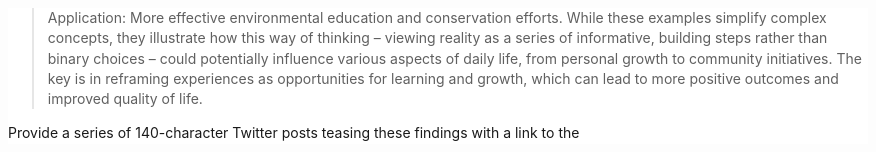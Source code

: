 > Application: More effective environmental education and conservation efforts.
> While these examples simplify complex concepts, they illustrate how this way of thinking – viewing reality as a series of informative, building steps rather than binary choices – could potentially influence various aspects of daily life, from personal growth to community initiatives. The key is in reframing experiences as opportunities for learning and growth, which can lead to more positive outcomes and improved quality of life.

Provide a series of 140-character Twitter posts teasing these findings with a link to the
